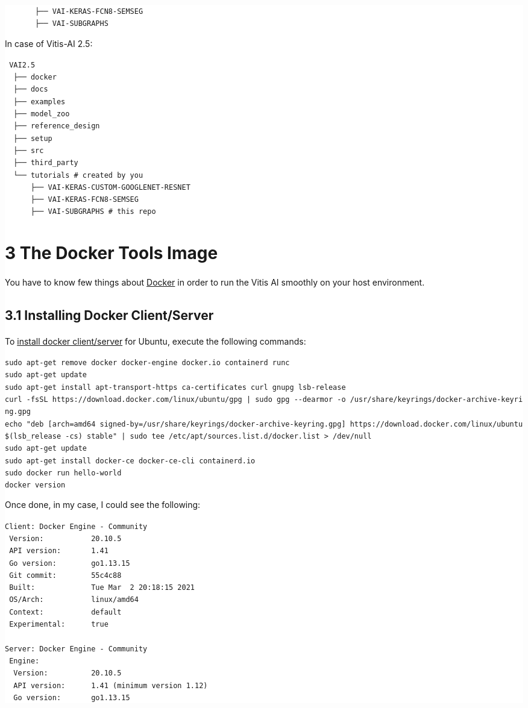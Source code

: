 ```text
       ├── VAI-KERAS-FCN8-SEMSEG
       ├── VAI-SUBGRAPHS
```  

In case of Vitis-AI 2.5:

```text
 VAI2.5
  ├── docker
  ├── docs
  ├── examples
  ├── model_zoo
  ├── reference_design
  ├── setup
  ├── src
  ├── third_party
  └── tutorials # created by you
      ├── VAI-KERAS-CUSTOM-GOOGLENET-RESNET
      ├── VAI-KERAS-FCN8-SEMSEG
      ├── VAI-SUBGRAPHS # this repo
```


# 3 The Docker Tools Image

You have to know few things about [Docker](https://docs.docker.com/) in order to run the Vitis AI smoothly on your host environment.

## 3.1 Installing Docker Client/Server

To [install docker client/server](https://docs.docker.com/engine/install/ubuntu/)  for Ubuntu, execute the following commands:

```shell
sudo apt-get remove docker docker-engine docker.io containerd runc
sudo apt-get update
sudo apt-get install apt-transport-https ca-certificates curl gnupg lsb-release
curl -fsSL https://download.docker.com/linux/ubuntu/gpg | sudo gpg --dearmor -o /usr/share/keyrings/docker-archive-keyring.gpg
echo "deb [arch=amd64 signed-by=/usr/share/keyrings/docker-archive-keyring.gpg] https://download.docker.com/linux/ubuntu $(lsb_release -cs) stable" | sudo tee /etc/apt/sources.list.d/docker.list > /dev/null
sudo apt-get update
sudo apt-get install docker-ce docker-ce-cli containerd.io
sudo docker run hello-world
docker version
```

Once done, in my case, I could see the following:

```
Client: Docker Engine - Community
 Version:           20.10.5
 API version:       1.41
 Go version:        go1.13.15
 Git commit:        55c4c88
 Built:             Tue Mar  2 20:18:15 2021
 OS/Arch:           linux/amd64
 Context:           default
 Experimental:      true

Server: Docker Engine - Community
 Engine:
  Version:          20.10.5
  API version:      1.41 (minimum version 1.12)
  Go version:       go1.13.15
```